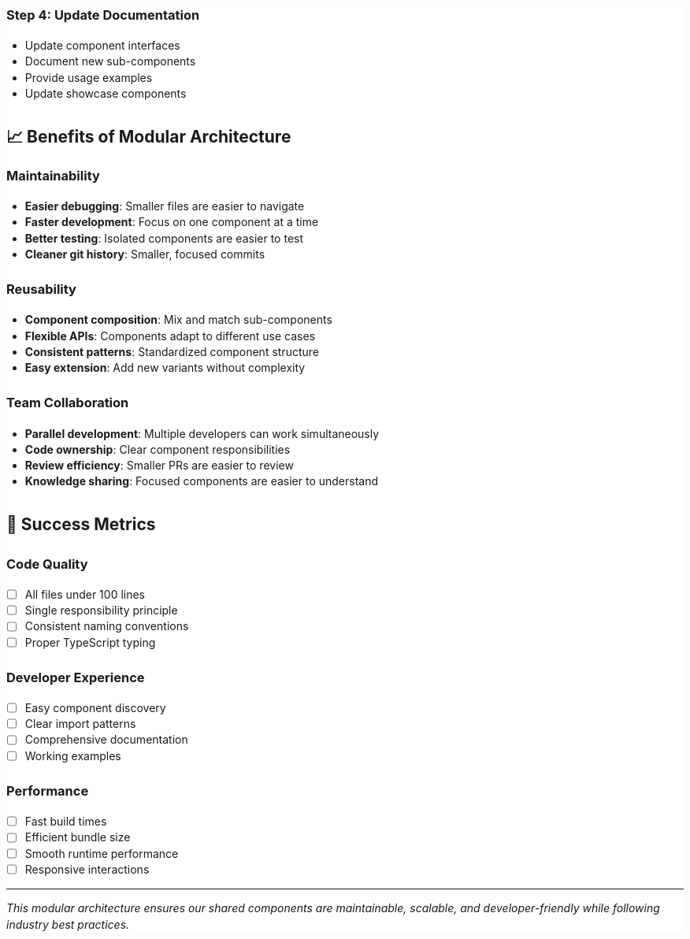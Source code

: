 ### **Step 4: Update Documentation**
- Update component interfaces
- Document new sub-components
- Provide usage examples
- Update showcase components

## 📈 Benefits of Modular Architecture

### **Maintainability**
- **Easier debugging**: Smaller files are easier to navigate
- **Faster development**: Focus on one component at a time
- **Better testing**: Isolated components are easier to test
- **Cleaner git history**: Smaller, focused commits

### **Reusability**
- **Component composition**: Mix and match sub-components
- **Flexible APIs**: Components adapt to different use cases
- **Consistent patterns**: Standardized component structure
- **Easy extension**: Add new variants without complexity

### **Team Collaboration**
- **Parallel development**: Multiple developers can work simultaneously
- **Code ownership**: Clear component responsibilities
- **Review efficiency**: Smaller PRs are easier to review
- **Knowledge sharing**: Focused components are easier to understand

## 🎯 Success Metrics

### **Code Quality**
- [ ] All files under 100 lines
- [ ] Single responsibility principle
- [ ] Consistent naming conventions
- [ ] Proper TypeScript typing

### **Developer Experience**
- [ ] Easy component discovery
- [ ] Clear import patterns
- [ ] Comprehensive documentation
- [ ] Working examples

### **Performance**
- [ ] Fast build times
- [ ] Efficient bundle size
- [ ] Smooth runtime performance
- [ ] Responsive interactions

---

*This modular architecture ensures our shared components are maintainable, scalable, and developer-friendly while following industry best practices.*
